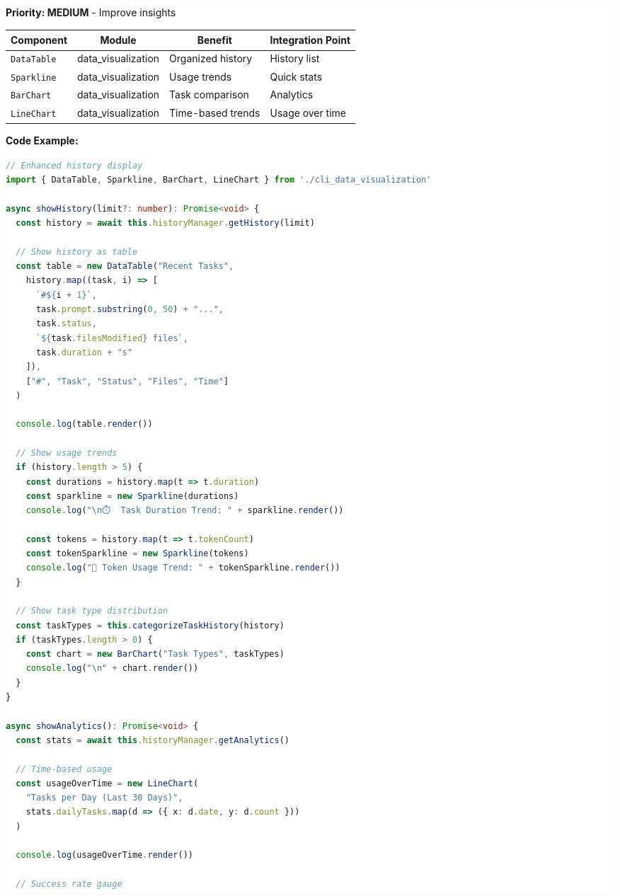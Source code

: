 **Priority: MEDIUM** - Improve insights

| Component | Module | Benefit | Integration Point |
|-----------|--------|---------|-------------------|
| `DataTable` | data_visualization | Organized history | History list |
| `Sparkline` | data_visualization | Usage trends | Quick stats |
| `BarChart` | data_visualization | Task comparison | Analytics |
| `LineChart` | data_visualization | Time-based trends | Usage over time |

**Code Example:**
```typescript
// Enhanced history display
import { DataTable, Sparkline, BarChart, LineChart } from './cli_data_visualization'

async showHistory(limit?: number): Promise<void> {
  const history = await this.historyManager.getHistory(limit)
  
  // Show history as table
  const table = new DataTable("Recent Tasks", 
    history.map((task, i) => [
      `#${i + 1}`,
      task.prompt.substring(0, 50) + "...",
      task.status,
      `${task.filesModified} files`,
      task.duration + "s"
    ]),
    ["#", "Task", "Status", "Files", "Time"]
  )
  
  console.log(table.render())
  
  // Show usage trends
  if (history.length > 5) {
    const durations = history.map(t => t.duration)
    const sparkline = new Sparkline(durations)
    console.log("\n⏱️  Task Duration Trend: " + sparkline.render())
    
    const tokens = history.map(t => t.tokenCount)
    const tokenSparkline = new Sparkline(tokens)
    console.log("🎫 Token Usage Trend: " + tokenSparkline.render())
  }
  
  // Show task type distribution
  const taskTypes = this.categorizeTaskHistory(history)
  if (taskTypes.length > 0) {
    const chart = new BarChart("Task Types", taskTypes)
    console.log("\n" + chart.render())
  }
}

async showAnalytics(): Promise<void> {
  const stats = await this.historyManager.getAnalytics()
  
  // Time-based usage
  const usageOverTime = new LineChart(
    "Tasks per Day (Last 30 Days)",
    stats.dailyTasks.map(d => ({ x: d.date, y: d.count }))
  )
  
  console.log(usageOverTime.render())
  
  // Success rate gauge
```